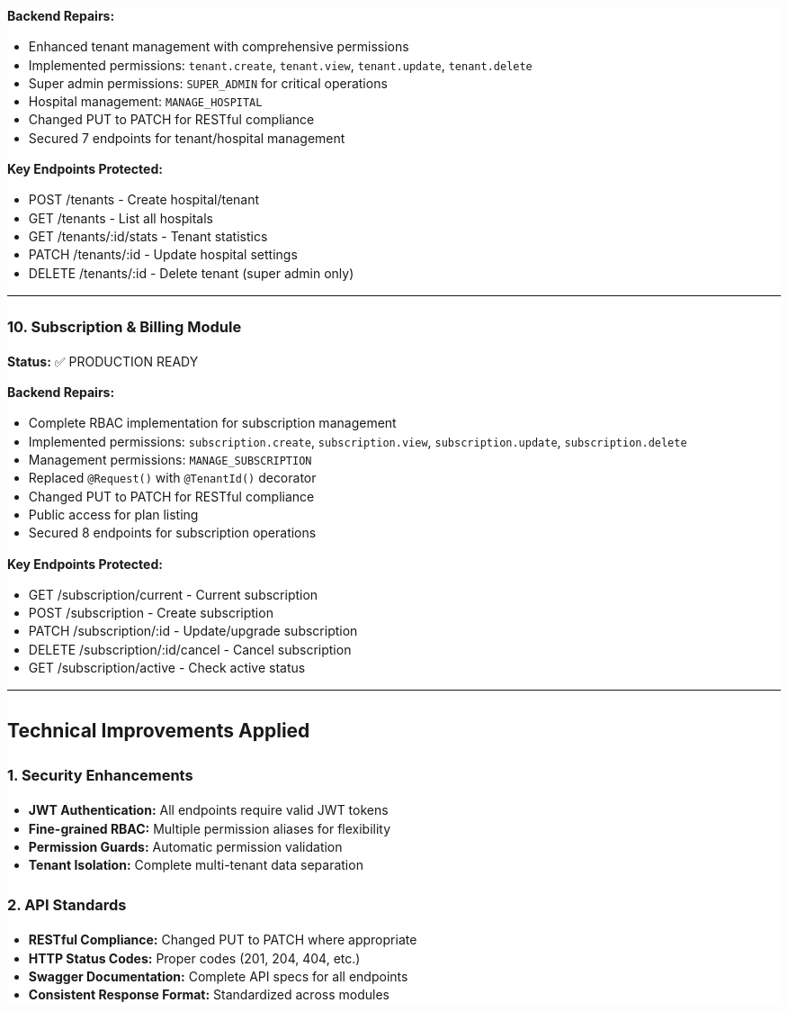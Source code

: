 **Backend Repairs:**
- Enhanced tenant management with comprehensive permissions
- Implemented permissions: `tenant.create`, `tenant.view`, `tenant.update`, `tenant.delete`
- Super admin permissions: `SUPER_ADMIN` for critical operations
- Hospital management: `MANAGE_HOSPITAL`
- Changed PUT to PATCH for RESTful compliance
- Secured 7 endpoints for tenant/hospital management

**Key Endpoints Protected:**
- POST /tenants - Create hospital/tenant
- GET /tenants - List all hospitals
- GET /tenants/:id/stats - Tenant statistics
- PATCH /tenants/:id - Update hospital settings
- DELETE /tenants/:id - Delete tenant (super admin only)

---

### 10. Subscription & Billing Module
**Status:** ✅ PRODUCTION READY

**Backend Repairs:**
- Complete RBAC implementation for subscription management
- Implemented permissions: `subscription.create`, `subscription.view`, `subscription.update`, `subscription.delete`
- Management permissions: `MANAGE_SUBSCRIPTION`
- Replaced `@Request()` with `@TenantId()` decorator
- Changed PUT to PATCH for RESTful compliance
- Public access for plan listing
- Secured 8 endpoints for subscription operations

**Key Endpoints Protected:**
- GET /subscription/current - Current subscription
- POST /subscription - Create subscription
- PATCH /subscription/:id - Update/upgrade subscription
- DELETE /subscription/:id/cancel - Cancel subscription
- GET /subscription/active - Check active status

---

## Technical Improvements Applied

### 1. Security Enhancements
- **JWT Authentication:** All endpoints require valid JWT tokens
- **Fine-grained RBAC:** Multiple permission aliases for flexibility
- **Permission Guards:** Automatic permission validation
- **Tenant Isolation:** Complete multi-tenant data separation

### 2. API Standards
- **RESTful Compliance:** Changed PUT to PATCH where appropriate
- **HTTP Status Codes:** Proper codes (201, 204, 404, etc.)
- **Swagger Documentation:** Complete API specs for all endpoints
- **Consistent Response Format:** Standardized across modules
